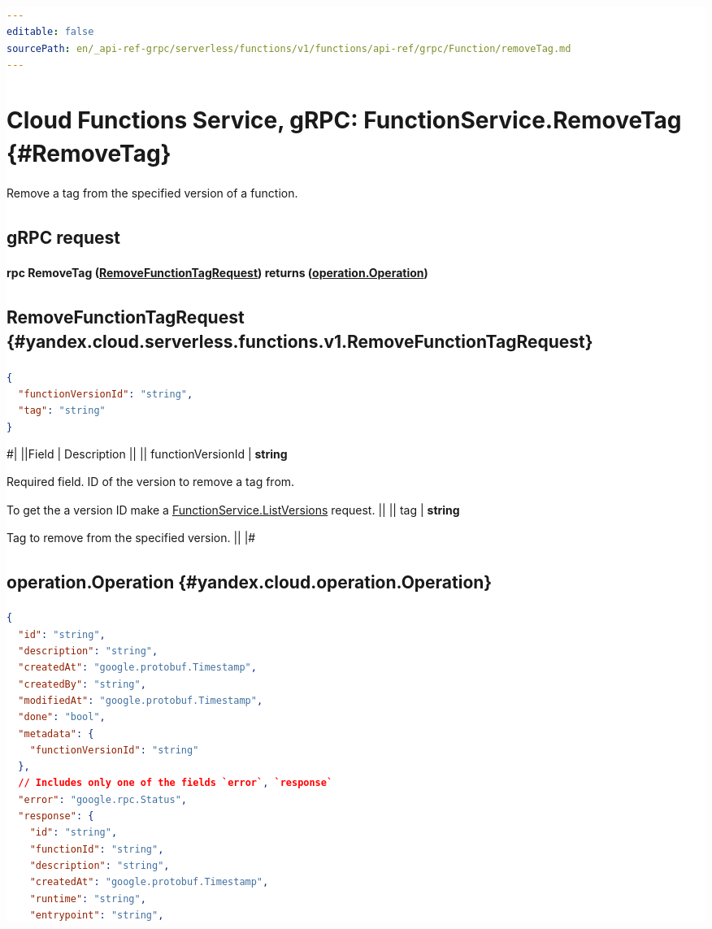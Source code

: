 ```yaml
---
editable: false
sourcePath: en/_api-ref-grpc/serverless/functions/v1/functions/api-ref/grpc/Function/removeTag.md
---
```


# Cloud Functions Service, gRPC: FunctionService.RemoveTag {#RemoveTag}

Remove a tag from the specified version of a function.

## gRPC request

**rpc RemoveTag ([RemoveFunctionTagRequest](#yandex.cloud.serverless.functions.v1.RemoveFunctionTagRequest)) returns ([operation.Operation](#yandex.cloud.operation.Operation))**

## RemoveFunctionTagRequest {#yandex.cloud.serverless.functions.v1.RemoveFunctionTagRequest}

```json
{
  "functionVersionId": "string",
  "tag": "string"
}
```

#|
||Field | Description ||
|| functionVersionId | **string**

Required field. ID of the version to remove a tag from.

To get the a version ID make a [FunctionService.ListVersions](/docs/functions/functions/api-ref/grpc/Function/listVersions#ListVersions) request. ||
|| tag | **string**

Tag to remove from the specified version. ||
|#

## operation.Operation {#yandex.cloud.operation.Operation}

```json
{
  "id": "string",
  "description": "string",
  "createdAt": "google.protobuf.Timestamp",
  "createdBy": "string",
  "modifiedAt": "google.protobuf.Timestamp",
  "done": "bool",
  "metadata": {
    "functionVersionId": "string"
  },
  // Includes only one of the fields `error`, `response`
  "error": "google.rpc.Status",
  "response": {
    "id": "string",
    "functionId": "string",
    "description": "string",
    "createdAt": "google.protobuf.Timestamp",
    "runtime": "string",
    "entrypoint": "string",
```
